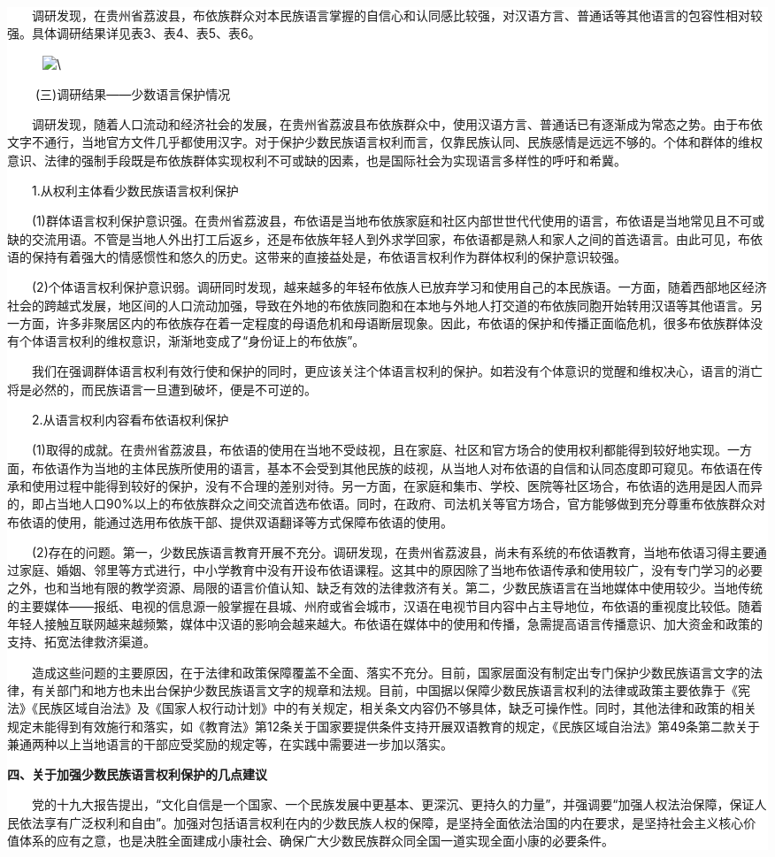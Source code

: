 
<p>　　调研发现，在贵州省荔波县，布依族群众对本民族语言掌握的自信心和认同感比较强，对汉语方言、普通话等其他语言的包容性相对较强。具体调研结果详见表3、表4、表5、表6。</p>



<p></p>



<figure class="wp-block-image"><img src="https://ci3.googleusercontent.com/proxy/cr-Z23hD60jlQTo3GDELOphAgQTSMYXr0ugckdurHl8Iu04EV7ON9OJ2REerSQ0kC4qZXwqGCnNWeCTiUhivpM-SjeRq7CFiHvQSWEbApju603jdRplwkks5=s0-d-e1-ft#http://www.humanrights.cn/uploadfile/2018/0514/20180514111251478.png" alt="\"/></figure>



<p>　　 (三)调研结果——少数语言保护情况</p>



<p>　　调研发现，随着人口流动和经济社会的发展，在贵州省荔波县布依族群众中，使用汉语方言、普通话已有逐渐成为常态之势。由于布依文字不通行，当地官方文件几乎都使用汉字。对于保护少数民族语言权利而言，仅靠民族认同、民族感情是远远不够的。个体和群体的维权意识、法律的强制手段既是布依族群体实现权利不可或缺的因素，也是国际社会为实现语言多样性的呼吁和希冀。</p>



<p>　　1.从权利主体看少数民族语言权利保护</p>



<p>　　(1)群体语言权利保护意识强。在贵州省荔波县，布依语是当地布依族家庭和社区内部世世代代使用的语言，布依语是当地常见且不可或缺的交流用语。不管是当地人外出打工后返乡，还是布依族年轻人到外求学回家，布依语都是熟人和家人之间的首选语言。由此可见，布依语的保持有着强大的情感惯性和悠久的历史。这带来的直接益处是，布依语言权利作为群体权利的保护意识较强。</p>



<p>　　(2)个体语言权利保护意识弱。调研同时发现，越来越多的年轻布依族人已放弃学习和使用自己的本民族语。一方面，随着西部地区经济社会的跨越式发展，地区间的人口流动加强，导致在外地的布依族同胞和在本地与外地人打交道的布依族同胞开始转用汉语等其他语言。另一方面，许多非聚居区内的布依族存在着一定程度的母语危机和母语断层现象。因此，布依语的保护和传播正面临危机，很多布依族群体没有个体语言权利的维权意识，渐渐地变成了“身份证上的布依族”。</p>



<p>　　我们在强调群体语言权利有效行使和保护的同时，更应该关注个体语言权利的保护。如若没有个体意识的觉醒和维权决心，语言的消亡将是必然的，而民族语言一旦遭到破坏，便是不可逆的。</p>



<p>　　2.从语言权利内容看布依语权利保护</p>



<p>　　(1)取得的成就。在贵州省荔波县，布依语的使用在当地不受歧视，且在家庭、社区和官方场合的使用权利都能得到较好地实现。一方面，布依语作为当地的主体民族所使用的语言，基本不会受到其他民族的歧视，从当地人对布依语的自信和认同态度即可窥见。布依语在传承和使用过程中能得到较好的保护，没有不合理的差别对待。另一方面，在家庭和集市、学校、医院等社区场合，布依语的选用是因人而异的，即占当地人口90%以上的布依族群众之间交流首选布依语。同时，在政府、司法机关等官方场合，官方能够做到充分尊重布依族群众对布依语的使用，能通过选用布依族干部、提供双语翻译等方式保障布依语的使用。</p>



<p>　　(2)存在的问题。第一，少数民族语言教育开展不充分。调研发现，在贵州省荔波县，尚未有系统的布依语教育，当地布依语习得主要通过家庭、婚姻、邻里等方式进行，中小学教育中没有开设布依语课程。这其中的原因除了当地布依语传承和使用较广，没有专门学习的必要之外，也和当地有限的教学资源、局限的语言价值认知、缺乏有效的法律救济有关。第二，少数民族语言在当地媒体中使用较少。当地传统的主要媒体——报纸、电视的信息源一般掌握在县城、州府或省会城市，汉语在电视节目内容中占主导地位，布依语的重视度比较低。随着年轻人接触互联网越来越频繁，媒体中汉语的影响会越来越大。布依语在媒体中的使用和传播，急需提高语言传播意识、加大资金和政策的支持、拓宽法律救济渠道。</p>



<p>　　造成这些问题的主要原因，在于法律和政策保障覆盖不全面、落实不充分。目前，国家层面没有制定出专门保护少数民族语言文字的法律，有关部门和地方也未出台保护少数民族语言文字的规章和法规。目前，中国据以保障少数民族语言权利的法律或政策主要依靠于《宪法》《民族区域自治法》及《国家人权行动计划》中的有关规定，相关条文内容仍不够具体，缺乏可操作性。同时，其他法律和政策的相关规定未能得到有效施行和落实，如《教育法》第12条关于国家要提供条件支持开展双语教育的规定，《民族区域自治法》第49条第二款关于兼通两种以上当地语言的干部应受奖励的规定等，在实践中需要进一步加以落实。</p>



<p><strong>四、关于加强少数民族语言权利保护的几点建议</strong></p>



<p>　　党的十九大报告提出，“文化自信是一个国家、一个民族发展中更基本、更深沉、更持久的力量”，并强调要“加强人权法治保障，保证人民依法享有广泛权利和自由”。加强对包括语言权利在内的少数民族人权的保障，是坚持全面依法治国的内在要求，是坚持社会主义核心价值体系的应有之意，也是决胜全面建成小康社会、确保广大少数民族群众同全国一道实现全面小康的必要条件。</p>
